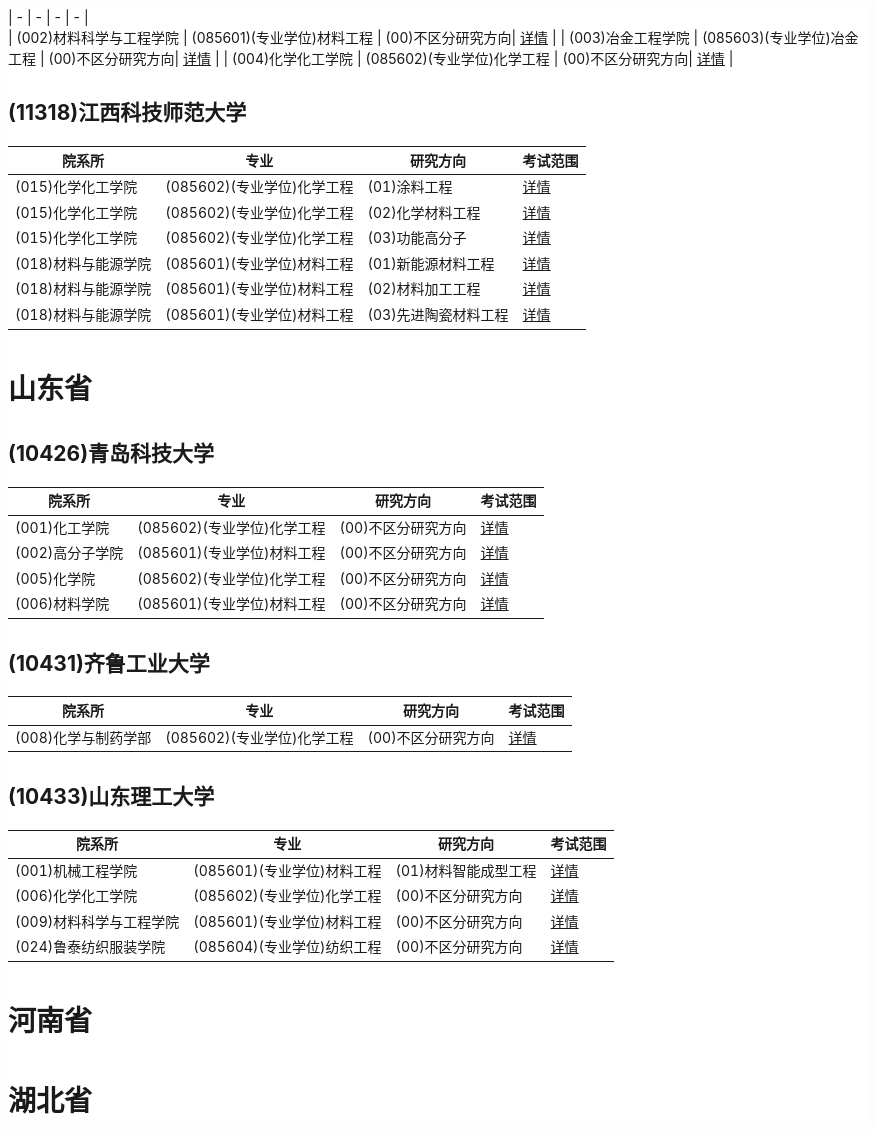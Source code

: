| - | - | - |  - |   
 | (002)材料科学与工程学院 | (085601)(专业学位)材料工程 | (00)不区分研究方向| [详情](https://yz.chsi.com.cn/zsml/kskm.jsp?id=1040721002085601002) |
 | (003)冶金工程学院 | (085603)(专业学位)冶金工程 | (00)不区分研究方向| [详情](https://yz.chsi.com.cn/zsml/kskm.jsp?id=1040721003085603002) |
 | (004)化学化工学院 | (085602)(专业学位)化学工程 | (00)不区分研究方向| [详情](https://yz.chsi.com.cn/zsml/kskm.jsp?id=1040721004085602002) |
## (11318)江西科技师范大学
| 院系所   |  专业  |  研究方向  |   考试范围 |  
| - | - | - |  - |   
 | (015)化学化工学院 | (085602)(专业学位)化学工程 | (01)涂料工程| [详情](https://yz.chsi.com.cn/zsml/kskm.jsp?id=1131821015085602012) |
 | (015)化学化工学院 | (085602)(专业学位)化学工程 | (02)化学材料工程| [详情](https://yz.chsi.com.cn/zsml/kskm.jsp?id=1131821015085602022) |
 | (015)化学化工学院 | (085602)(专业学位)化学工程 | (03)功能高分子| [详情](https://yz.chsi.com.cn/zsml/kskm.jsp?id=1131821015085602032) |
 | (018)材料与能源学院 | (085601)(专业学位)材料工程 | (01)新能源材料工程| [详情](https://yz.chsi.com.cn/zsml/kskm.jsp?id=1131821018085601012) |
 | (018)材料与能源学院 | (085601)(专业学位)材料工程 | (02)材料加工工程| [详情](https://yz.chsi.com.cn/zsml/kskm.jsp?id=1131821018085601022) |
 | (018)材料与能源学院 | (085601)(专业学位)材料工程 | (03)先进陶瓷材料工程| [详情](https://yz.chsi.com.cn/zsml/kskm.jsp?id=1131821018085601032) |
# 山东省
## (10426)青岛科技大学
| 院系所   |  专业  |  研究方向  |   考试范围 |  
| - | - | - |  - |   
 | (001)化工学院 | (085602)(专业学位)化学工程 | (00)不区分研究方向| [详情](https://yz.chsi.com.cn/zsml/kskm.jsp?id=1042621001085602002) |
 | (002)高分子学院 | (085601)(专业学位)材料工程 | (00)不区分研究方向| [详情](https://yz.chsi.com.cn/zsml/kskm.jsp?id=1042621002085601002) |
 | (005)化学院 | (085602)(专业学位)化学工程 | (00)不区分研究方向| [详情](https://yz.chsi.com.cn/zsml/kskm.jsp?id=1042621005085602002) |
 | (006)材料学院 | (085601)(专业学位)材料工程 | (00)不区分研究方向| [详情](https://yz.chsi.com.cn/zsml/kskm.jsp?id=1042621006085601002) |
## (10431)齐鲁工业大学
| 院系所   |  专业  |  研究方向  |   考试范围 |  
| - | - | - |  - |   
 | (008)化学与制药学部 | (085602)(专业学位)化学工程 | (00)不区分研究方向| [详情](https://yz.chsi.com.cn/zsml/kskm.jsp?id=1043121008085602002) |
## (10433)山东理工大学
| 院系所   |  专业  |  研究方向  |   考试范围 |  
| - | - | - |  - |   
 | (001)机械工程学院 | (085601)(专业学位)材料工程 | (01)材料智能成型工程| [详情](https://yz.chsi.com.cn/zsml/kskm.jsp?id=1043321001085601012) |
 | (006)化学化工学院 | (085602)(专业学位)化学工程 | (00)不区分研究方向| [详情](https://yz.chsi.com.cn/zsml/kskm.jsp?id=1043321006085602002) |
 | (009)材料科学与工程学院 | (085601)(专业学位)材料工程 | (00)不区分研究方向| [详情](https://yz.chsi.com.cn/zsml/kskm.jsp?id=1043321009085601002) |
 | (024)鲁泰纺织服装学院 | (085604)(专业学位)纺织工程 | (00)不区分研究方向| [详情](https://yz.chsi.com.cn/zsml/kskm.jsp?id=1043321024085604002) |
# 河南省
# 湖北省
